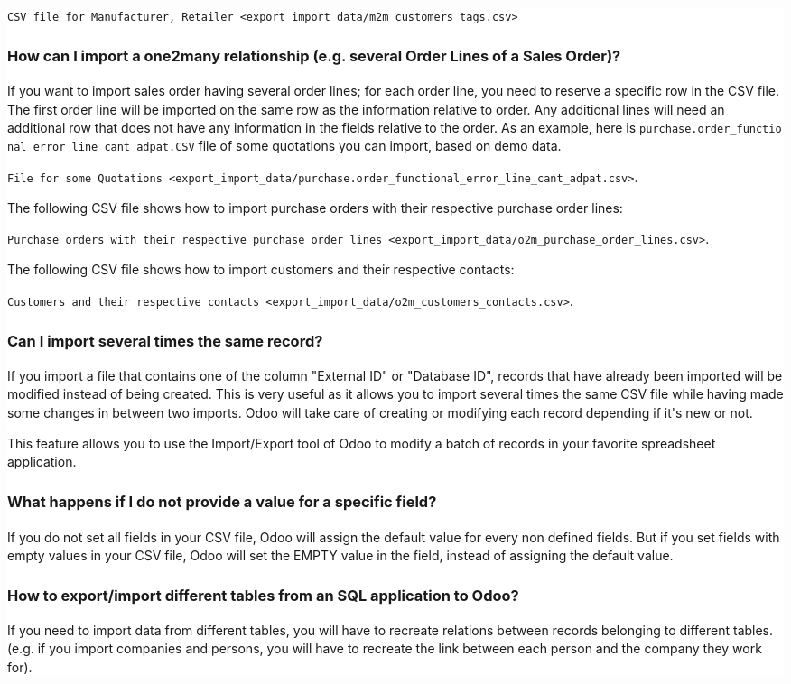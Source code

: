 `CSV file for Manufacturer, Retailer
<export_import_data/m2m_customers_tags.csv>`

### How can I import a one2many relationship (e.g. several Order Lines of a Sales Order)?

If you want to import sales order having several order lines; for each
order line, you need to reserve a specific row in the CSV file. The
first order line will be imported on the same row as the information
relative to order. Any additional lines will need an additional row that
does not have any information in the fields relative to the order. As an
example, here is `purchase.order_functional_error_line_cant_adpat.CSV`
file of some quotations you can import, based on demo data.

`File for some Quotations
<export_import_data/purchase.order_functional_error_line_cant_adpat.csv>`.

The following CSV file shows how to import purchase orders with their
respective purchase order lines:

`Purchase orders with their respective purchase order lines
<export_import_data/o2m_purchase_order_lines.csv>`.

The following CSV file shows how to import customers and their
respective contacts:

`Customers and their respective contacts
<export_import_data/o2m_customers_contacts.csv>`.

### Can I import several times the same record?

If you import a file that contains one of the column "External ID" or
"Database ID", records that have already been imported will be modified
instead of being created. This is very useful as it allows you to import
several times the same CSV file while having made some changes in
between two imports. Odoo will take care of creating or modifying each
record depending if it's new or not.

This feature allows you to use the Import/Export tool of Odoo to modify
a batch of records in your favorite spreadsheet application.

### What happens if I do not provide a value for a specific field?

If you do not set all fields in your CSV file, Odoo will assign the
default value for every non defined fields. But if you set fields with
empty values in your CSV file, Odoo will set the EMPTY value in the
field, instead of assigning the default value.

### How to export/import different tables from an SQL application to Odoo?

If you need to import data from different tables, you will have to
recreate relations between records belonging to different tables. (e.g.
if you import companies and persons, you will have to recreate the link
between each person and the company they work for).
